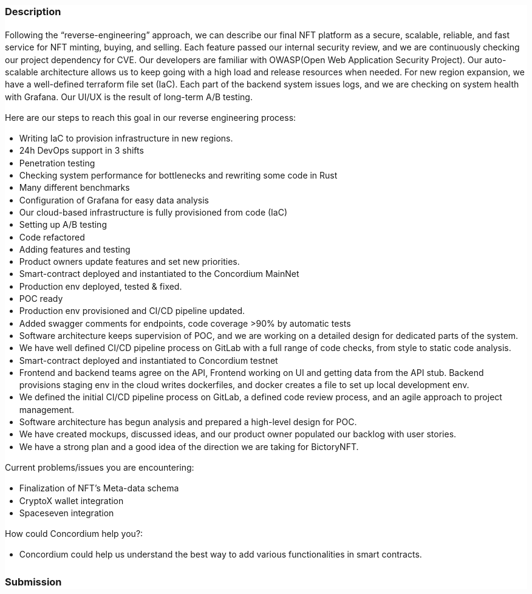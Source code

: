 ### Description 
Following the “reverse-engineering” approach, we can describe our final NFT platform as a secure, scalable, reliable, and fast service for NFT minting, buying, and selling. Each feature passed our internal security review, and we are continuously checking our project dependency for CVE. Our developers are familiar with OWASP(Open Web Application Security Project). Our auto-scalable architecture allows us to keep going with a high load and release resources when needed. For new region expansion, we have a well-defined terraform file set (IaC). Each part of the backend system issues logs, and we are checking on system health with Grafana. Our UI/UX is the result of long-term A/B testing.


Here are our steps to reach this goal in our reverse engineering process:
* Writing IaC to provision infrastructure in new regions.
* 24h DevOps support in 3 shifts
* Penetration testing
* Checking system performance for bottlenecks and rewriting some code in Rust
* Many different benchmarks
* Configuration of Grafana for easy data analysis
* Our cloud-based infrastructure is fully provisioned from code (IaC)
* Setting up A/B testing
* Code refactored
* Adding features and testing
* Product owners update features and set new priorities.
* Smart-contract deployed and instantiated to the Concordium MainNet
* Production env deployed, tested & fixed.
* POC ready
* Production env provisioned and CI/CD pipeline updated.
* Added swagger comments for endpoints, code coverage >90% by automatic tests
* Software architecture keeps supervision of POC, and we are working on a detailed design for dedicated parts of the system.
* We have well defined CI/CD pipeline process on GitLab with a full range of code checks, from style to static code analysis.
* Smart-contract deployed and instantiated to Concordium testnet
* Frontend and backend teams agree on the API, Frontend working on UI and getting data from the API stub. Backend provisions staging env in the cloud writes dockerfiles, and docker creates a file to set up local development env.
* We defined the initial CI/CD pipeline process on GitLab, a defined code review process, and an agile approach to project management.
* Software architecture has begun analysis and prepared a high-level design for POC.
* We have created mockups, discussed ideas, and our product owner populated our backlog with user stories.
* We have a strong plan and a good idea of the direction we are taking for BictoryNFT.

Current problems/issues you are encountering:
* Finalization of NFT’s Meta-data schema
* CryptoX wallet integration
* Spaceseven integration 

How could Concordium help you?:
* Concordium could help us understand the best way to add various functionalities in smart contracts.
### Submission
<p align="center">